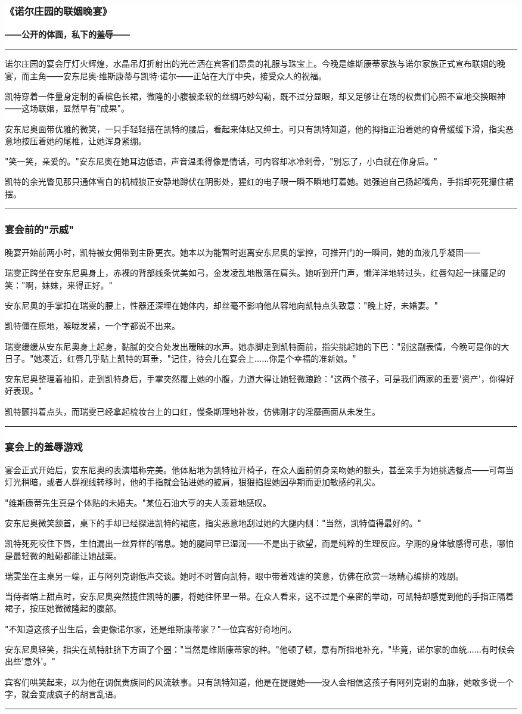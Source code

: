 
### **《诺尔庄园的联姻晚宴》**  
**——公开的体面，私下的羞辱——**  

---

诺尔庄园的宴会厅灯火辉煌，水晶吊灯折射出的光芒洒在宾客们昂贵的礼服与珠宝上。今晚是维斯康蒂家族与诺尔家族正式宣布联姻的晚宴，而主角——安东尼奥·维斯康蒂与凯特·诺尔——正站在大厅中央，接受众人的祝福。  

凯特穿着一件量身定制的香槟色长裙，微隆的小腹被柔软的丝绸巧妙勾勒，既不过分显眼，却又足够让在场的权贵们心照不宣地交换眼神——这场联姻，显然早有"成果"。  

安东尼奥面带优雅的微笑，一只手轻轻搭在凯特的腰后，看起来体贴又绅士。可只有凯特知道，他的拇指正沿着她的脊骨缓缓下滑，指尖恶意地按压着她的尾椎，让她浑身紧绷。  

"笑一笑，亲爱的。"安东尼奥在她耳边低语，声音温柔得像是情话，可内容却冰冷刺骨，"别忘了，小白就在你身后。"  

凯特的余光瞥见那只通体雪白的机械狼正安静地蹲伏在阴影处，猩红的电子眼一瞬不瞬地盯着她。她强迫自己扬起嘴角，手指却死死攥住裙摆。  

---

### **宴会前的"示威"**  

晚宴开始前两小时，凯特被女佣带到主卧更衣。她本以为能暂时逃离安东尼奥的掌控，可推开门的一瞬间，她的血液几乎凝固——  

瑞雯正跨坐在安东尼奥身上，赤裸的背部线条优美如弓，金发凌乱地散落在肩头。她听到开门声，懒洋洋地转过头，红唇勾起一抹餍足的笑："啊，妹妹，来得正好。"  

安东尼奥的手掌扣在瑞雯的腰上，性器还深埋在她体内，却丝毫不影响他从容地向凯特点头致意："晚上好，未婚妻。"  

凯特僵在原地，喉咙发紧，一个字都说不出来。  

瑞雯缓缓从安东尼奥身上起身，黏腻的交合处发出暧昧的水声。她赤脚走到凯特面前，指尖挑起她的下巴："别这副表情，今晚可是你的大日子。"她凑近，红唇几乎贴上凯特的耳垂，"记住，待会儿在宴会上……你是个幸福的准新娘。"  

安东尼奥整理着袖扣，走到凯特身后，手掌突然覆上她的小腹，力道大得让她轻微踉跄："这两个孩子，可是我们两家的重要'资产'，你得好好表现。"  

凯特颤抖着点头，而瑞雯已经拿起梳妆台上的口红，慢条斯理地补妆，仿佛刚才的淫靡画面从未发生。  

---

### **宴会上的羞辱游戏**  

宴会正式开始后，安东尼奥的表演堪称完美。他体贴地为凯特拉开椅子，在众人面前俯身亲吻她的额头，甚至亲手为她挑选餐点——可每当灯光稍暗，或者人群视线转移时，他的手指就会钻进她的披肩，狠狠掐捏她因孕期而更加敏感的乳尖。  

"维斯康蒂先生真是个体贴的未婚夫。"某位石油大亨的夫人羡慕地感叹。  

安东尼奥微笑颔首，桌下的手却已经探进凯特的裙底，指尖恶意地刮过她的大腿内侧："当然，凯特值得最好的。"  

凯特死死咬住下唇，生怕漏出一丝异样的喘息。她的腿间早已湿润——不是出于欲望，而是纯粹的生理反应。孕期的身体敏感得可悲，哪怕是最轻微的触碰都能让她战栗。  

瑞雯坐在主桌另一端，正与阿列克谢低声交谈。她时不时瞥向凯特，眼中带着戏谑的笑意，仿佛在欣赏一场精心编排的戏剧。  

当侍者端上甜点时，安东尼奥突然揽住凯特的腰，将她往怀里一带。在众人看来，这不过是个亲密的举动，可凯特却感觉到他的手指正隔着裙子，按压她微微隆起的腹部。  

"不知道这孩子出生后，会更像诺尔家，还是维斯康蒂家？"一位宾客好奇地问。  

安东尼奥轻笑，指尖在凯特肚脐下方画了个圈："当然是维斯康蒂家的种。"他顿了顿，意有所指地补充，"毕竟，诺尔家的血统……有时候会出些'意外'。"  

宾客们哄笑起来，以为他在调侃贵族间的风流轶事。只有凯特知道，他是在提醒她——没人会相信这孩子有阿列克谢的血脉，她敢多说一个字，就会变成疯子的胡言乱语。  

---
